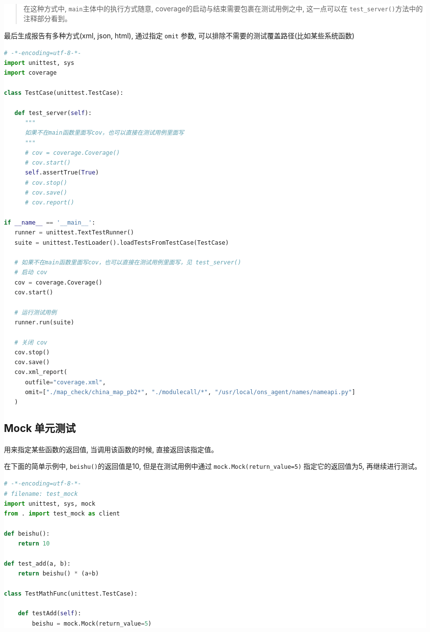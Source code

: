 > 在这种方式中, `main`主体中的执行方式随意, coverage的启动与结束需要包裹在测试用例之中, 这一点可以在 `test_server()`方法中的注释部分看到。

最后生成报告有多种方式(xml, json, html), 通过指定 `omit` 参数, 可以排除不需要的测试覆盖路径(比如某些系统函数)

```python
# -*-encoding=utf-8-*-
import unittest, sys
import coverage

class TestCase(unittest.TestCase):

   def test_server(self):
      """
      如果不在main函数里面写cov，也可以直接在测试用例里面写
      """
      # cov = coverage.Coverage()
      # cov.start()
      self.assertTrue(True)
      # cov.stop()
      # cov.save()
      # cov.report()

if __name__ == '__main__':
   runner = unittest.TextTestRunner()
   suite = unittest.TestLoader().loadTestsFromTestCase(TestCase)

   # 如果不在main函数里面写cov，也可以直接在测试用例里面写，见 test_server()
   # 启动 cov
   cov = coverage.Coverage()
   cov.start()

   # 运行测试用例
   runner.run(suite)

   # 关闭 cov
   cov.stop()
   cov.save()
   cov.xml_report(
      outfile="coverage.xml",
      omit=["./map_check/china_map_pb2*", "./modulecall/*", "/usr/local/ons_agent/names/nameapi.py"]
   )
```

## Mock 单元测试

用来指定某些函数的返回值, 当调用该函数的时候, 直接返回该指定值。

在下面的简单示例中, `beishu()`的返回值是10, 但是在测试用例中通过 `mock.Mock(return_value=5)` 指定它的返回值为5, 再继续进行测试。

```python
# -*-encoding=utf-8-*-
# filename: test_mock
import unittest, sys, mock
from . import test_mock as client

def beishu():
    return 10

def test_add(a, b):
    return beishu() * (a+b)

class TestMathFunc(unittest.TestCase):

    def testAdd(self):
        beishu = mock.Mock(return_value=5)
```